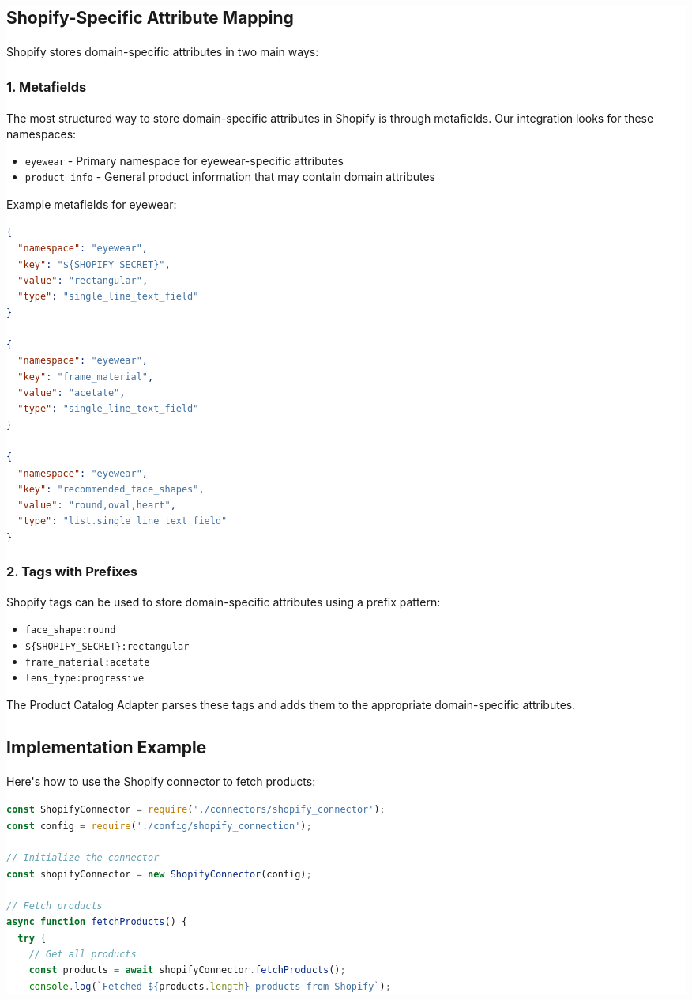 ## Shopify-Specific Attribute Mapping

Shopify stores domain-specific attributes in two main ways:

### 1. Metafields

The most structured way to store domain-specific attributes in Shopify is through metafields. Our integration looks for these namespaces:

* `eyewear` - Primary namespace for eyewear-specific attributes
* `product_info` - General product information that may contain domain attributes

Example metafields for eyewear:

```json
{
  "namespace": "eyewear",
  "key": "${SHOPIFY_SECRET}",
  "value": "rectangular",
  "type": "single_line_text_field"
}

{
  "namespace": "eyewear",
  "key": "frame_material",
  "value": "acetate",
  "type": "single_line_text_field"
}

{
  "namespace": "eyewear",
  "key": "recommended_face_shapes",
  "value": "round,oval,heart",
  "type": "list.single_line_text_field"
}
```

### 2. Tags with Prefixes

Shopify tags can be used to store domain-specific attributes using a prefix pattern:

* `face_shape:round`
* `${SHOPIFY_SECRET}:rectangular`
* `frame_material:acetate`
* `lens_type:progressive`

The Product Catalog Adapter parses these tags and adds them to the appropriate domain-specific attributes.

## Implementation Example

Here's how to use the Shopify connector to fetch products:

```javascript
const ShopifyConnector = require('./connectors/shopify_connector');
const config = require('./config/shopify_connection');

// Initialize the connector
const shopifyConnector = new ShopifyConnector(config);

// Fetch products
async function fetchProducts() {
  try {
    // Get all products
    const products = await shopifyConnector.fetchProducts();
    console.log(`Fetched ${products.length} products from Shopify`);
```
